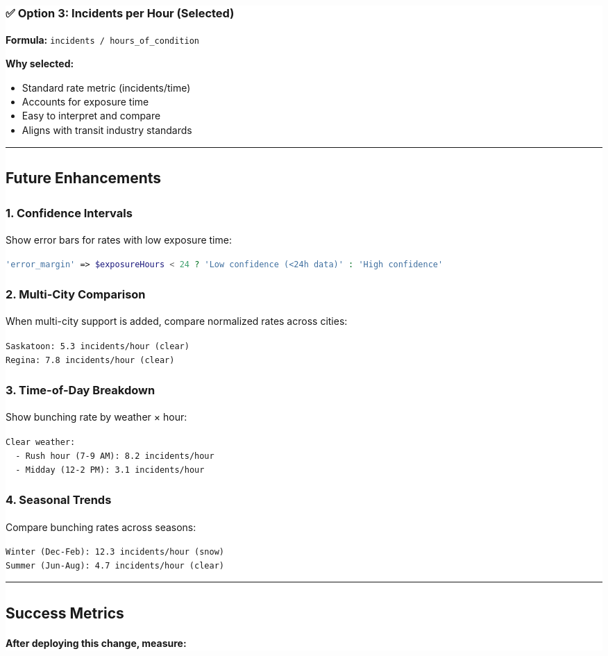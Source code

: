 
### ✅ Option 3: Incidents per Hour (Selected)

**Formula:** `incidents / hours_of_condition`

**Why selected:**
- Standard rate metric (incidents/time)
- Accounts for exposure time
- Easy to interpret and compare
- Aligns with transit industry standards

---

## Future Enhancements

### 1. Confidence Intervals

Show error bars for rates with low exposure time:

```php
'error_margin' => $exposureHours < 24 ? 'Low confidence (<24h data)' : 'High confidence'
```

### 2. Multi-City Comparison

When multi-city support is added, compare normalized rates across cities:

```
Saskatoon: 5.3 incidents/hour (clear)
Regina: 7.8 incidents/hour (clear)
```

### 3. Time-of-Day Breakdown

Show bunching rate by weather × hour:

```
Clear weather:
  - Rush hour (7-9 AM): 8.2 incidents/hour
  - Midday (12-2 PM): 3.1 incidents/hour
```

### 4. Seasonal Trends

Compare bunching rates across seasons:

```
Winter (Dec-Feb): 12.3 incidents/hour (snow)
Summer (Jun-Aug): 4.7 incidents/hour (clear)
```

---

## Success Metrics

**After deploying this change, measure:**

